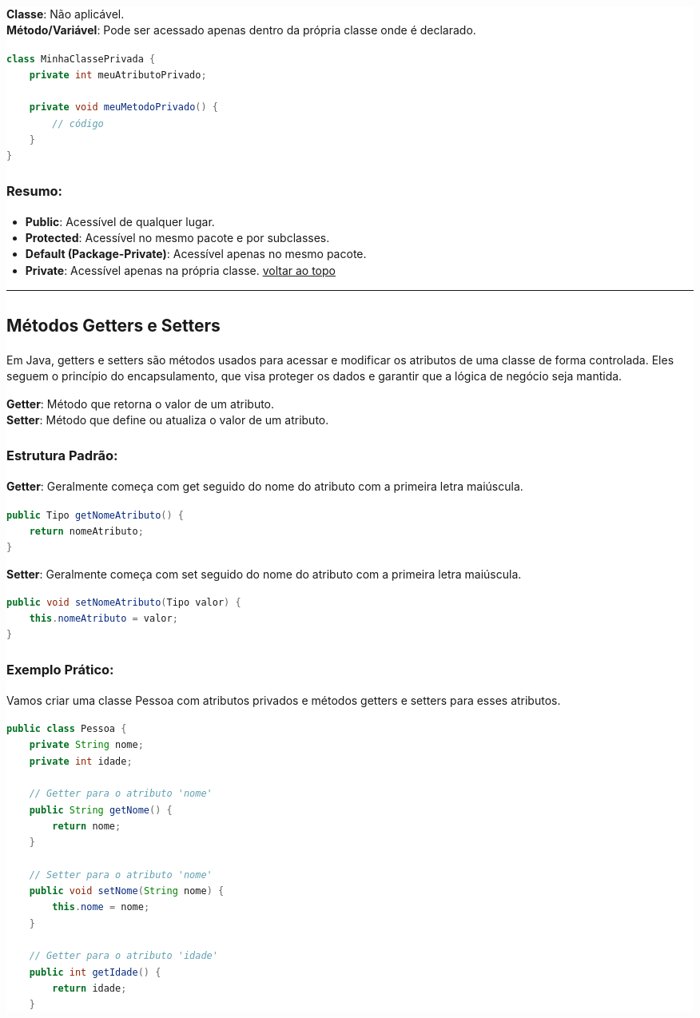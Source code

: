 **Classe**: Não aplicável. <br>
**Método/Variável**: Pode ser acessado apenas dentro da própria classe onde é declarado.
```java
class MinhaClassePrivada {
    private int meuAtributoPrivado;
    
    private void meuMetodoPrivado() {
        // código
    }
}
```
### Resumo:
- **Public**: Acessível de qualquer lugar.
- **Protected**: Acessível no mesmo pacote e por subclasses.
- **Default (Package-Private)**: Acessível apenas no mesmo pacote.
- **Private**: Acessível apenas na própria classe.
[voltar ao topo](#poo---programação-orientada-a-objetos-com-java)

---

## Métodos Getters e Setters
Em Java, getters e setters são métodos usados para acessar e modificar os atributos de uma classe de forma controlada. Eles seguem o princípio do encapsulamento, que visa proteger os dados e garantir que a lógica de negócio seja mantida.

**Getter**: Método que retorna o valor de um atributo.<br>
**Setter**: Método que define ou atualiza o valor de um atributo.
### Estrutura Padrão:
**Getter**: Geralmente começa com get seguido do nome do atributo com a primeira letra maiúscula.
```java
public Tipo getNomeAtributo() {
    return nomeAtributo;
}
```
**Setter**: Geralmente começa com set seguido do nome do atributo com a primeira letra maiúscula.
```java
public void setNomeAtributo(Tipo valor) {
    this.nomeAtributo = valor;
}
```

### Exemplo Prático:
Vamos criar uma classe Pessoa com atributos privados e métodos getters e setters para esses atributos.

```java
public class Pessoa {
    private String nome;
    private int idade;

    // Getter para o atributo 'nome'
    public String getNome() {
        return nome;
    }

    // Setter para o atributo 'nome'
    public void setNome(String nome) {
        this.nome = nome;
    }

    // Getter para o atributo 'idade'
    public int getIdade() {
        return idade;
    }
```